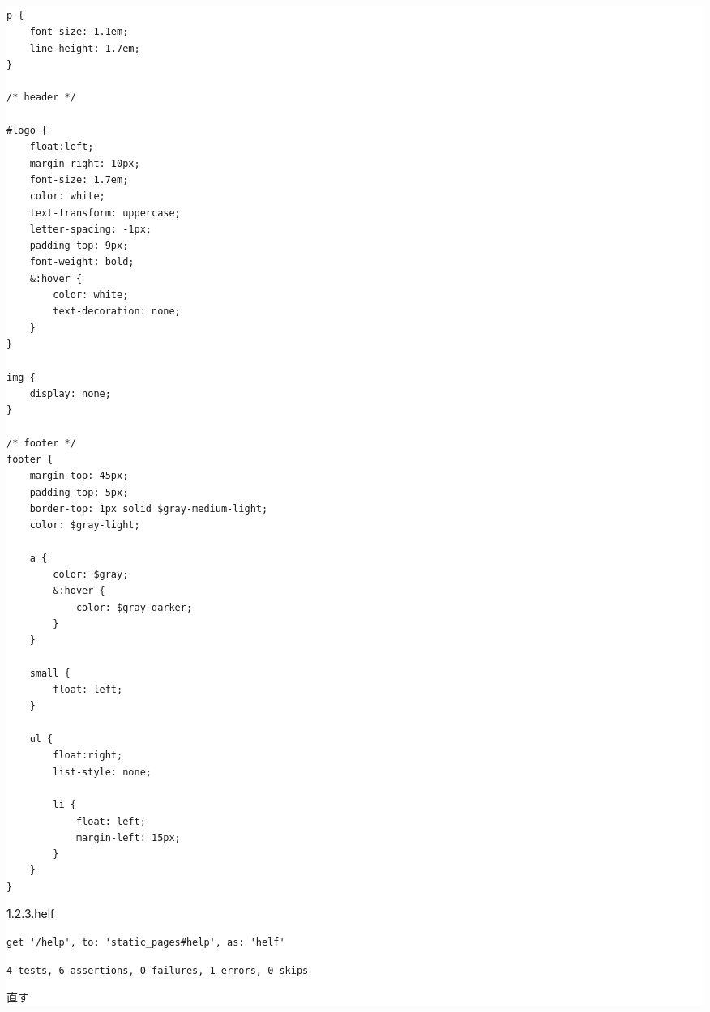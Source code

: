 ```
p {
    font-size: 1.1em;
    line-height: 1.7em;
}

/* header */

#logo {
    float:left;
    margin-right: 10px;
    font-size: 1.7em;
    color: white;
    text-transform: uppercase;
    letter-spacing: -1px;
    padding-top: 9px;
    font-weight: bold;
    &:hover {
        color: white;
        text-decoration: none;
    }
}

img {
    display: none;
}

/* footer */
footer {
    margin-top: 45px;
    padding-top: 5px;
    border-top: 1px solid $gray-medium-light;
    color: $gray-light;

    a {
        color: $gray;
        &:hover {
            color: $gray-darker;
        }
    }

    small {
        float: left;
    }

    ul {
        float:right;
        list-style: none;
        
        li {
            float: left;
            margin-left: 15px;
        }
    }
}

```
1.2.3.helf
```
get '/help', to: 'static_pages#help', as: 'helf'
```
```
4 tests, 6 assertions, 0 failures, 1 errors, 0 skips
```
直す